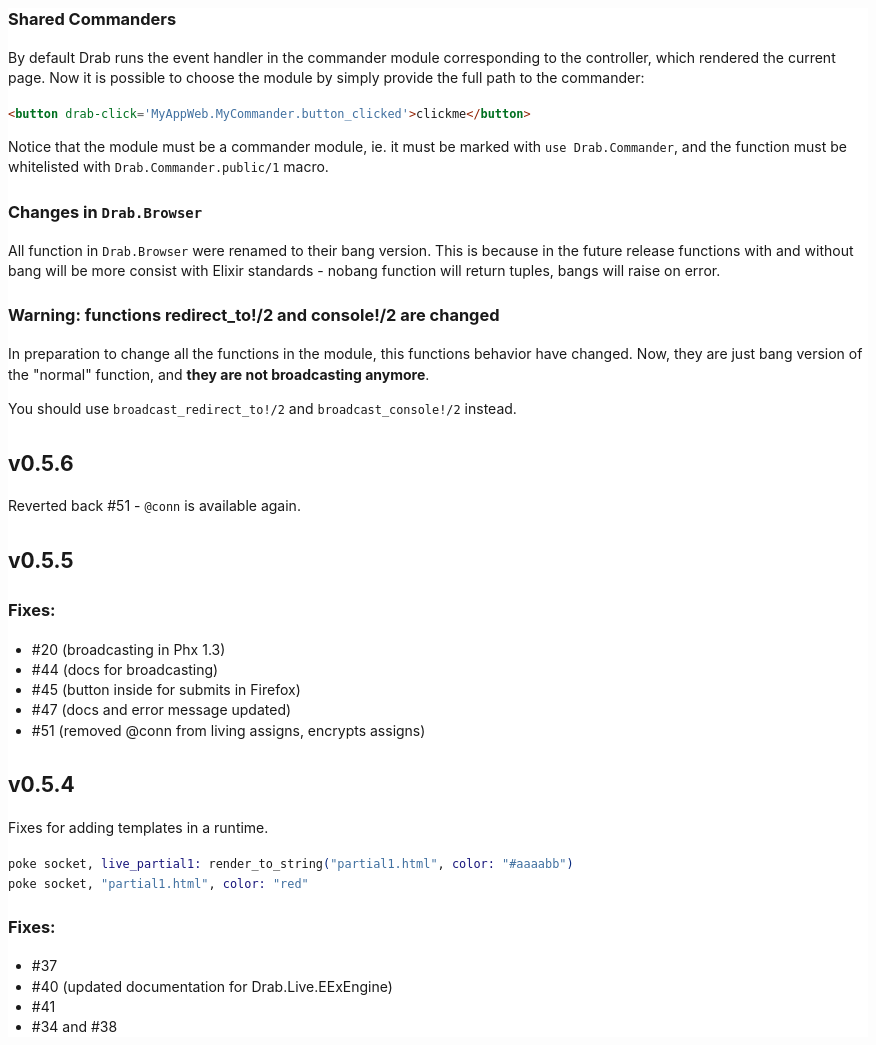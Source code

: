 ### Shared Commanders
By default Drab runs the event handler in the commander module corresponding to the controller, which rendered the current page. Now it is possible to choose the module by simply provide the full path to the commander:

````html
<button drab-click='MyAppWeb.MyCommander.button_clicked'>clickme</button>
````

Notice that the module must be a commander module, ie. it must be marked with `use Drab.Commander`, and the function must be whitelisted with `Drab.Commander.public/1` macro.

### Changes in `Drab.Browser`
All function in `Drab.Browser` were renamed to their bang version. This is because in the future release functions with and without bang will be more consist with Elixir standards - nobang function will return tuples, bangs will raise on error.

### Warning: functions redirect_to!/2 and console!/2 are changed
In preparation to change all the functions in the module, this functions behavior have changed. Now, they are just bang version of the "normal" function, and **they are not broadcasting anymore**.

You should use `broadcast_redirect_to!/2` and `broadcast_console!/2` instead.


## v0.5.6
Reverted back #51 - `@conn` is available again.

## v0.5.5

### Fixes:
* #20 (broadcasting in Phx 1.3)
* #44 (docs for broadcasting)
* #45 (button inside for submits in Firefox)
* #47 (docs and error message updated)
* #51 (removed @conn from living assigns, encrypts assigns)


## v0.5.4
Fixes for adding templates in a runtime.

```elixir
poke socket, live_partial1: render_to_string("partial1.html", color: "#aaaabb")
poke socket, "partial1.html", color: "red"
```

### Fixes:
* #37
* #40 (updated documentation for Drab.Live.EExEngine)
* #41
* #34 and #38
